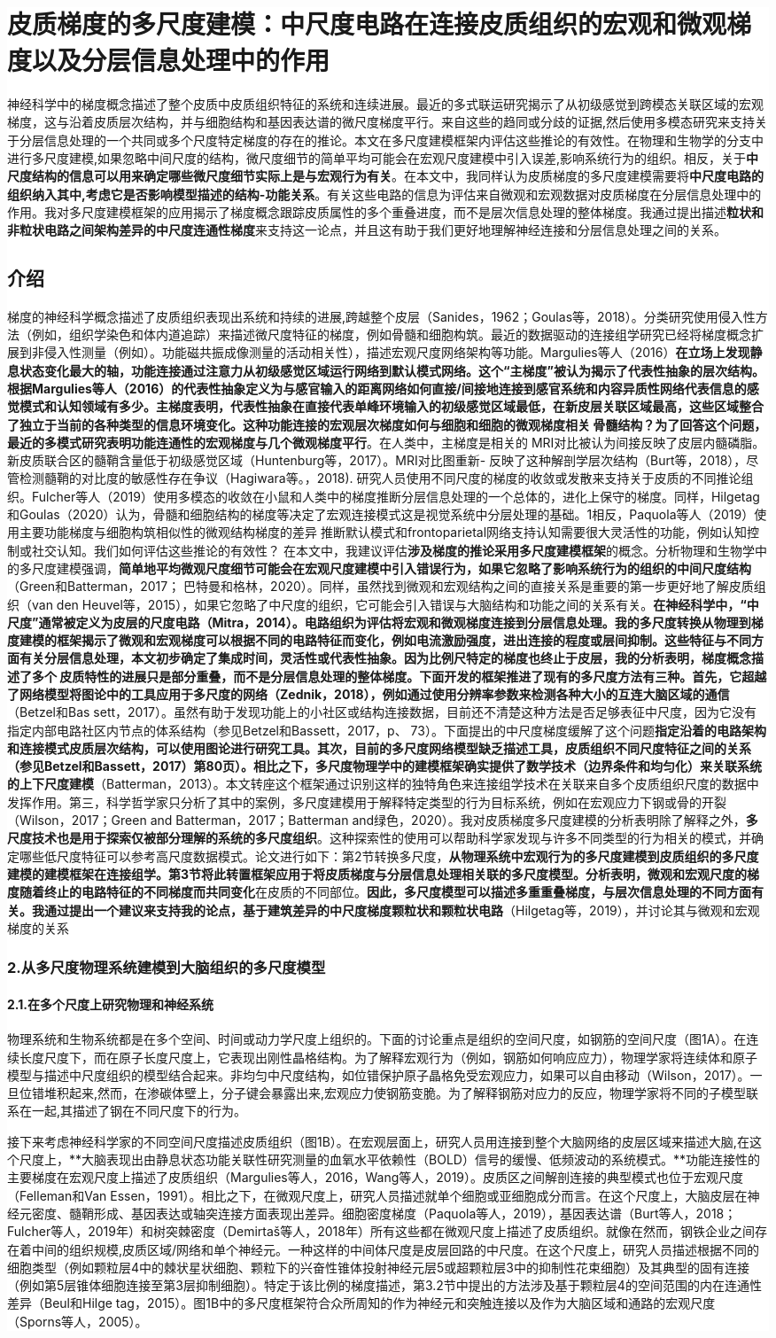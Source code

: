 # 皮质梯度的多尺度建模：中尺度电路在连接皮质组织的宏观和微观梯度以及分层信息处理中的作用

神经科学中的梯度概念描述了整个皮质中皮质组织特征的系统和连续进展。最近的多式联运研究揭示了从初级感觉到跨模态关联区域的宏观梯度，这与沿着皮质层次结构，并与细胞结构和基因表达谱的微尺度梯度平行。来自这些的趋同或分歧的证据,然后使用多模态研究来支持关于分层信息处理的一个共同或多个尺度特定梯度的存在的推论。本文在多尺度建模框架内评估这些推论的有效性。在物理和生物学的分支中进行多尺度建模,如果忽略中间尺度的结构，微尺度细节的简单平均可能会在宏观尺度建模中引入误差,影响系统行为的组织。相反，关于**中尺度结构的信息可以用来确定哪些微尺度细节实际上是与宏观行为有关**。在本文中，我同样认为皮质梯度的多尺度建模需要将**中尺度电路的组织纳入其中,考虑它是否影响模型描述的结构-功能关系**。有关这些电路的信息为评估来自微观和宏观数据对皮质梯度在分层信息处理中的作用。我对多尺度建模框架的应用揭示了梯度概念跟踪皮质属性的多个重叠进度，而不是层次信息处理的整体梯度。我通过提出描述**粒状和非粒状电路之间架构差异的中尺度连通性梯度**来支持这一论点，并且这有助于我们更好地理解神经连接和分层信息处理之间的关系。

## 介绍

梯度的神经科学概念描述了皮质组织表现出系统和持续的进展,跨越整个皮层（Sanides，1962；Goulas等，2018）。分类研究使用侵入性方法（例如，组织学染色和体内道追踪）来描述微尺度特征的梯度，例如骨髓和细胞构筑。最近的数据驱动的连接组学研究已经将梯度概念扩展到非侵入性测量（例如）。功能磁共振成像测量的活动相关性），描述宏观尺度网络架构等功能。Margulies等人（2016）**在立场上发现静息状态变化最大的轴，功能连接通过注意力从初级感觉区域运行网络到默认模式网络。**这个“主梯度”被认为揭示了代表性抽象的层次结构。根据Margulies等人（2016）的代表性抽象定义为**与感官输入的距离网络如何直接/间接地连接到感官系统和内容异质性网络代表信息的感觉模式和认知领域有多少。**主梯度表明，代表性抽象在直接代表单峰环境输入的初级感觉区域最低，在新皮层关联区域最高，这些区域整合了独立于当前的各种类型的信息环境变化。这种功能连接的宏观层次梯度如何与细胞和细胞的微观梯度相关
骨髓结构？为了回答这个问题，最近的多模式研究表明功能连通性的**宏观梯度与几个微观梯度平行**。在人类中，主梯度是相关的
MRI对比被认为间接反映了皮层内髓磷脂。新皮质联合区的髓鞘含量低于初级感觉区域（Huntenburg等，2017）。MRI对比图重新-
反映了这种解剖学层次结构（Burt等，2018），尽管检测髓鞘的对比度的敏感性存在争议（Hagiwara等。，2018). 研究人员使用不同尺度的梯度的收敛或发散来支持关于皮质的不同推论组织。Fulcher等人（2019）使用多模态的收敛在小鼠和人类中的梯度推断分层信息处理的一个总体的，进化上保守的梯度。同样，Hilgetag和Goulas（2020）认为，骨髓和细胞结构的梯度等决定了宏观连接模式这是视觉系统中分层处理的基础。1相反，Paquola等人（2019）使用主要功能梯度与细胞构筑相似性的微观结构梯度的差异
推断默认模式和frontoparietal网络支持认知需要很大灵活性的功能，例如认知控制或社交认知。我们如何评估这些推论的有效性？
在本文中，我建议评估**涉及梯度的推论采用多尺度建模框架**的概念。分析物理和生物学中的多尺度建模强调，**简单地平均微观尺度细节可能会在宏观尺度建模中引入错误行为，如果它忽略了影响系统行为的组织的中间尺度结构**（Green和Batterman，2017；
巴特曼和格林，2020）。同样，虽然找到微观和宏观结构之间的直接关系是重要的第一步更好地了解皮质组织（van den Heuvel等，2015），如果它忽略了中尺度的组织，它可能会引入错误与大脑结构和功能之间的关系有关。**在神经科学中，“中尺度”通常被定义为皮层的尺度电路（Mitra，2014）。电路组织为评估将宏观和微观梯度连接到分层信息处理。我的多尺度转换从物理到梯度建模的框架揭示了微观和宏观梯度可以根据不同的电路特征而变化，例如电流激励强度，进出连接的程度或层间抑制。这些特征与不同方面有关分层信息处理，本文初步确定了集成时间，灵活性或代表性抽象。**因为比例尺特定的梯度也终止于皮层，我的分析表明，梯度概念描述了多个
皮质特性的进展只是部分重叠，而不是分层信息处理的整体梯度。下面开发的框架推进了现有的多尺度方法有三种。首先，它超越了网络模型将图论中的工具应用于多尺度的网络（Zednik，2018），例如**通过使用分辨率参数来检测各种大小的互连大脑区域的通信**（Betzel和Bas  sett，2017）。虽然有助于发现功能上的小社区或结构连接数据，目前还不清楚这种方法是否足够表征中尺度，因为它没有指定内部电路社区内节点的体系结构（参见Betzel和Bassett，2017，p、 73）。下面提出的中尺度梯度缓解了这个问题**指定沿着的电路架构和连接模式皮质层次结构，可以使用图论进行研究工具。**其次，目前的多尺度网络模型缺乏描述工具，皮质组织不同尺度特征之间的关系（参见Betzel和Bassett，2017）第80页）。相比之下，多尺度物理学中的建模框架确实提供了数学技术（边界条件和均匀化）来关联系统的**上下尺度建模**（Batterman，2013）。本文转座这个框架通过识别这样的独特角色来连接组学技术在关联来自多个皮质组织尺度的数据中发挥作用。第三，科学哲学家只分析了其中的案例，多尺度建模用于解释特定类型的行为目标系统，例如在宏观应力下钢或骨的开裂（Wilson，2017；Green and Batterman，2017；Batterman and绿色，2020）。我对皮质梯度多尺度建模的分析表明除了解释之外，**多尺度技术也是用于探索仅被部分理解的系统的多尺度组织**。这种探索性的使用可以帮助科学家发现与许多不同类型的行为相关的模式，并确定哪些低尺度特征可以参考高尺度数据模式。论文进行如下：第2节转换多尺度，**从物理系统中宏观行为的多尺度建模到皮质组织的多尺度建模的建模框架在连接组学。第3节将此转置框架应用于将皮质梯度与分层信息处理相关联的多尺度模型。分析表明，微观和宏观尺度的梯度随着终止的电路特征的不同梯度而共同变化**在皮质的不同部位。**因此，多尺度模型可以描述多重重叠梯度，与层次信息处理的不同方面有关。我通过提出一个建议来支持我的论点，基于建筑差异的中尺度梯度颗粒状和颗粒状电路**（Hilgetag等，2019），并讨论其与微观和宏观梯度的关系



### 2.从多尺度物理系统建模到大脑组织的多尺度模型

#### 2.1.在多个尺度上研究物理和神经系统

物理系统和生物系统都是在多个空间、时间或动力学尺度上组织的。下面的讨论重点是组织的空间尺度，如钢筋的空间尺度（图1A）。在连续长度尺度下，而在原子长度尺度上，它表现出刚性晶格结构。为了解释宏观行为（例如，钢筋如何响应应力），物理学家将连续体和原子模型与描述中尺度组织的模型结合起来。非均匀中尺度结构，如位错保护原子晶格免受宏观应力，如果可以自由移动（Wilson，2017）。一旦位错堆积起来,然而，在渗碳体壁上，分子键会暴露出来,宏观应力使钢筋变脆。为了解释钢筋对应力的反应，物理学家将不同的子模型联系在一起,其描述了钢在不同尺度下的行为。

接下来考虑神经科学家的不同空间尺度描述皮质组织（图1B）。在宏观层面上，研究人员用连接到整个大脑网络的皮层区域来描述大脑,在这个尺度上，**大脑表现出由静息状态功能关联性研究测量的血氧水平依赖性（BOLD）信号的缓慢、低频波动的系统模式。**功能连接性的主要梯度在宏观尺度上描述了皮质组织（Margulies等人，2016，Wang等人，2019）。皮质区之间解剖连接的典型模式也位于宏观尺度（Felleman和Van Essen，1991）。相比之下，在微观尺度上，研究人员描述就单个细胞或亚细胞成分而言。在这个尺度上，大脑皮层在神经元密度、髓鞘形成、基因表达或轴突连接方面表现出差异。细胞密度梯度（Paquola等人，2019），基因表达谱（Burt等人，2018；Fulcher等人，2019年）和树突棘密度（Demirtaš等人，2018年）所有这些都在微观尺度上描述了皮质组织。就像在然而，钢铁企业之间存在着中间的组织规模,皮质区域/网络和单个神经元。一种这样的中间体尺度是皮层回路的中尺度。在这个尺度上，研究人员描述根据不同的细胞类型（例如颗粒层4中的棘状星状细胞、颗粒下的兴奋性锥体投射神经元层5或超颗粒层3中的抑制性花束细胞）及其典型的固有连接（例如第5层锥体细胞连接至第3层抑制细胞）。特定于该比例的梯度描述，第3.2节中提出的方法涉及基于颗粒层4的空间范围的内在连通性差异（Beul和Hilge tag，2015）。图1B中的多尺度框架符合众所周知的作为神经元和突触连接以及作为大脑区域和通路的宏观尺度（Sporns等人，2005）。
